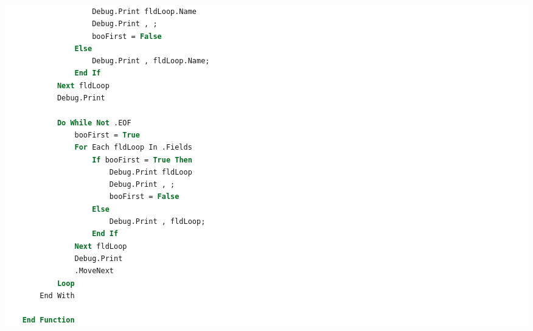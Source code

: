 ```vb
                    Debug.Print fldLoop.Name 
                    Debug.Print , ; 
                    booFirst = False 
                Else 
                    Debug.Print , fldLoop.Name; 
                End If 
            Next fldLoop 
            Debug.Print 
             
            Do While Not .EOF 
                booFirst = True 
                For Each fldLoop In .Fields 
                    If booFirst = True Then 
                        Debug.Print fldLoop 
                        Debug.Print , ; 
                        booFirst = False 
                    Else 
                        Debug.Print , fldLoop; 
                    End If 
                Next fldLoop 
                Debug.Print 
                .MoveNext 
            Loop 
        End With 
         
    End Function
```
